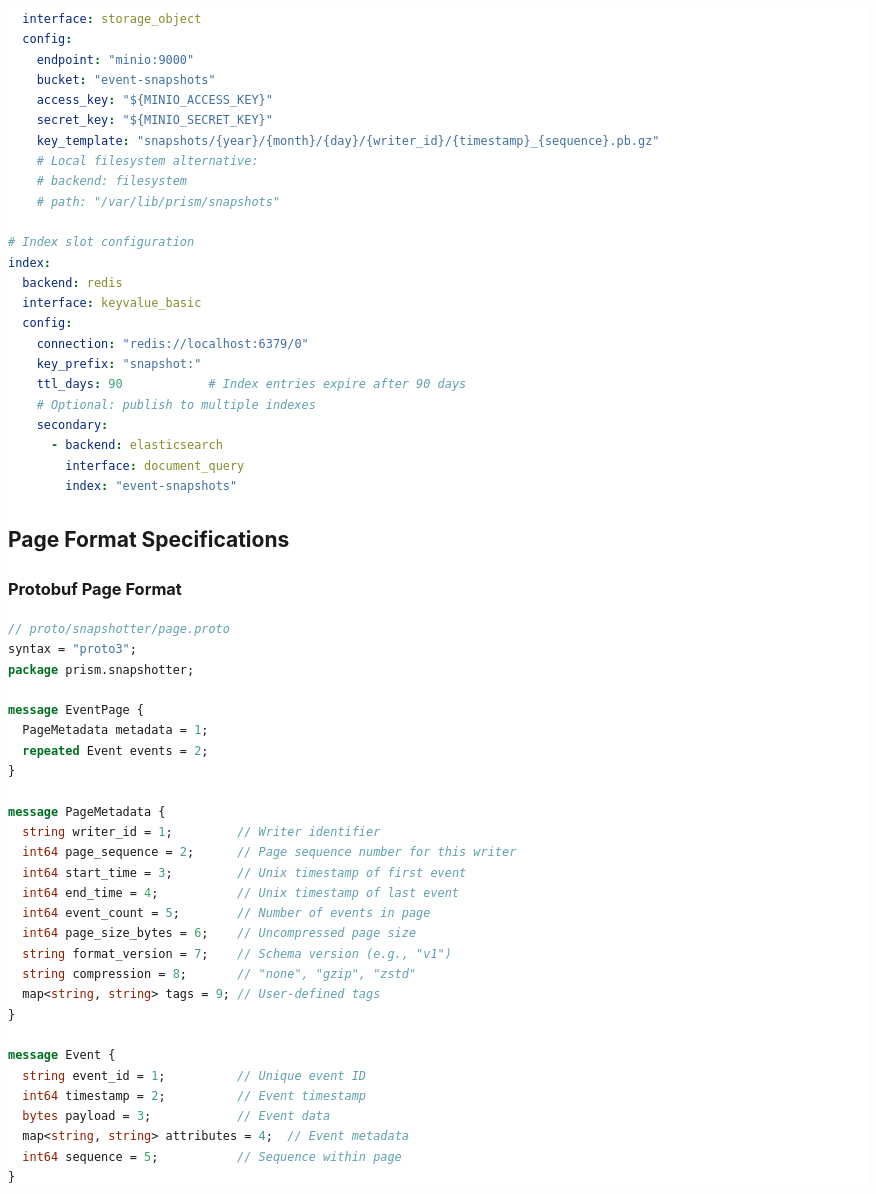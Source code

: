 ```yaml
  interface: storage_object
  config:
    endpoint: "minio:9000"
    bucket: "event-snapshots"
    access_key: "${MINIO_ACCESS_KEY}"
    secret_key: "${MINIO_SECRET_KEY}"
    key_template: "snapshots/{year}/{month}/{day}/{writer_id}/{timestamp}_{sequence}.pb.gz"
    # Local filesystem alternative:
    # backend: filesystem
    # path: "/var/lib/prism/snapshots"

# Index slot configuration
index:
  backend: redis
  interface: keyvalue_basic
  config:
    connection: "redis://localhost:6379/0"
    key_prefix: "snapshot:"
    ttl_days: 90            # Index entries expire after 90 days
    # Optional: publish to multiple indexes
    secondary:
      - backend: elasticsearch
        interface: document_query
        index: "event-snapshots"
```

## Page Format Specifications

### Protobuf Page Format

```protobuf
// proto/snapshotter/page.proto
syntax = "proto3";
package prism.snapshotter;

message EventPage {
  PageMetadata metadata = 1;
  repeated Event events = 2;
}

message PageMetadata {
  string writer_id = 1;         // Writer identifier
  int64 page_sequence = 2;      // Page sequence number for this writer
  int64 start_time = 3;         // Unix timestamp of first event
  int64 end_time = 4;           // Unix timestamp of last event
  int64 event_count = 5;        // Number of events in page
  int64 page_size_bytes = 6;    // Uncompressed page size
  string format_version = 7;    // Schema version (e.g., "v1")
  string compression = 8;       // "none", "gzip", "zstd"
  map<string, string> tags = 9; // User-defined tags
}

message Event {
  string event_id = 1;          // Unique event ID
  int64 timestamp = 2;          // Event timestamp
  bytes payload = 3;            // Event data
  map<string, string> attributes = 4;  // Event metadata
  int64 sequence = 5;           // Sequence within page
}
```

